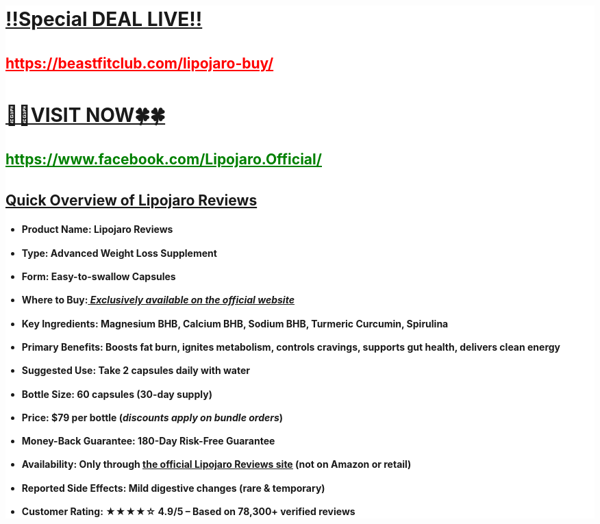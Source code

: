 <h1 dir="ltr"><span style="text-decoration: underline;"><strong>‼️Special DEAL LIVE‼️</strong></span></h1>
<h2><span style="text-decoration: underline; color: #ff0000;"><strong>https://beastfitclub.com/lipojaro-buy/</strong></span></h2>
<h1 dir="ltr"><span style="text-decoration: underline;">🍁🍁VISIT NOW🍀🍀</span></h1>
<h2><span style="text-decoration: underline;"><span style="background-color: #ffffff; color: #008000; text-decoration: underline;"><strong>https://www.facebook.com/Lipojaro.Official/</strong></span></span></h2>
<h2 class="yf-1090901"><span style="text-decoration: underline;"><strong>Quick Overview of Lipojaro Reviews</strong></span></h2>
<ul class="yf-1woyvo2">
<li class="yf-1woyvo2">
<p class="yf-1090901"><strong><strong>Product Name:</strong> Lipojaro Reviews</strong></p>
</li>
<li class="yf-1woyvo2">
<p class="yf-1090901"><strong><strong>Type:</strong>&nbsp;Advanced Weight Loss Supplement</strong></p>
</li>
<li class="yf-1woyvo2">
<p class="yf-1090901"><strong><strong>Form:</strong>&nbsp;Easy-to-swallow Capsules</strong></p>
</li>
<li class="yf-1woyvo2">
<p class="yf-1090901"><strong><strong>Where to Buy:</strong><a href="https://beastfitclub.com/lipojaro-buy/">&nbsp;<em><u>Exclusively available on the official website</u></em></a></strong></p>
</li>
<li class="yf-1woyvo2">
<p class="yf-1090901"><strong><strong>Key Ingredients:</strong>&nbsp;Magnesium BHB, Calcium BHB, Sodium BHB, Turmeric Curcumin, Spirulina</strong></p>
</li>
<li class="yf-1woyvo2">
<p class="yf-1090901"><strong><strong>Primary Benefits:</strong>&nbsp;Boosts fat burn, ignites metabolism, controls cravings, supports gut health, delivers clean energy</strong></p>
</li>
<li class="yf-1woyvo2">
<p class="yf-1090901"><strong><strong>Suggested Use:</strong>&nbsp;Take 2 capsules daily with water</strong></p>
</li>
<li class="yf-1woyvo2">
<p class="yf-1090901"><strong><strong>Bottle Size:</strong>&nbsp;60 capsules (30-day supply)</strong></p>
</li>
<li class="yf-1woyvo2">
<p class="yf-1090901"><strong><strong>Price:</strong>&nbsp;$79 per bottle (<em>discounts apply on bundle orders</em>)</strong></p>
</li>
<li class="yf-1woyvo2">
<p class="yf-1090901"><strong><strong>Money-Back Guarantee:</strong>&nbsp;180-Day Risk-Free Guarantee</strong></p>
</li>
<li class="yf-1woyvo2">
<p class="yf-1090901"><strong><strong>Availability:</strong>&nbsp;Only through&nbsp;<a class="link " href="https://beastfitclub.com/lipojaro-buy/" target="_blank" rel="nofollow noopener" data-ylk="slk:the official Lipozem site;elm:context_link;itc:0;sec:content-canvas" data-rapid_p="12" data-v9y="1"><u>the official Lipojaro Reviews site</u></a>&nbsp;(not on Amazon or retail)</strong></p>
</li>
<li class="yf-1woyvo2">
<p class="yf-1090901"><strong><strong>Reported Side Effects:</strong>&nbsp;Mild digestive changes (rare &amp; temporary)</strong></p>
</li>
<li class="yf-1woyvo2">
<p class="yf-1090901"><strong><strong>Customer Rating:</strong>&nbsp;★★★★☆ 4.9/5 &ndash; Based on 78,300+ verified reviews</strong></p>
</li>
</ul>